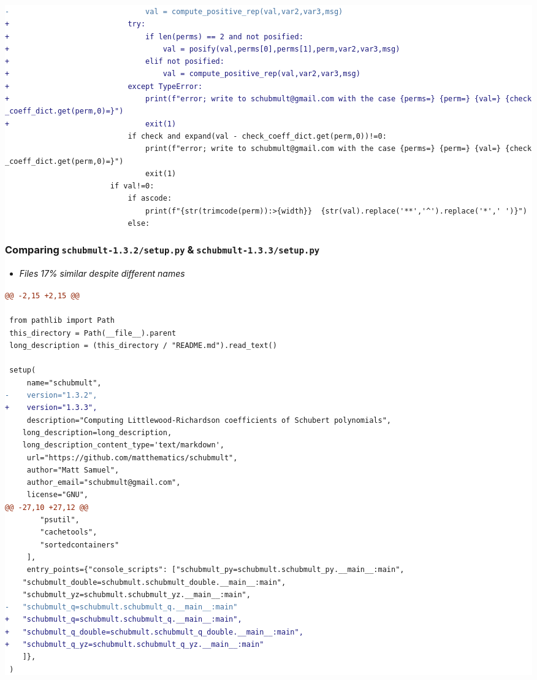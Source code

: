 ```diff
-								val = compute_positive_rep(val,var2,var3,msg)								
+							try:
+								if len(perms) == 2 and not posified:
+									val = posify(val,perms[0],perms[1],perm,var2,var3,msg)							
+								elif not posified:								
+									val = compute_positive_rep(val,var2,var3,msg)
+							except TypeError:
+								print(f"error; write to schubmult@gmail.com with the case {perms=} {perm=} {val=} {check_coeff_dict.get(perm,0)=}")
+								exit(1)
 							if check and expand(val - check_coeff_dict.get(perm,0))!=0:
 								print(f"error; write to schubmult@gmail.com with the case {perms=} {perm=} {val=} {check_coeff_dict.get(perm,0)=}")
 								exit(1)
 						if val!=0:
 							if ascode:
 								print(f"{str(trimcode(perm)):>{width}}  {str(val).replace('**','^').replace('*',' ')}")	
 							else:
```

### Comparing `schubmult-1.3.2/setup.py` & `schubmult-1.3.3/setup.py`

 * *Files 17% similar despite different names*

```diff
@@ -2,15 +2,15 @@
 
 from pathlib import Path
 this_directory = Path(__file__).parent
 long_description = (this_directory / "README.md").read_text()
 
 setup(
     name="schubmult",
-    version="1.3.2",
+    version="1.3.3",
     description="Computing Littlewood-Richardson coefficients of Schubert polynomials",
 	long_description=long_description,
 	long_description_content_type='text/markdown',
     url="https://github.com/matthematics/schubmult",
     author="Matt Samuel",
     author_email="schubmult@gmail.com",
     license="GNU",
@@ -27,10 +27,12 @@
 		"psutil",
 		"cachetools",
 		"sortedcontainers"
     ],
     entry_points={"console_scripts": ["schubmult_py=schubmult.schubmult_py.__main__:main",
 	"schubmult_double=schubmult.schubmult_double.__main__:main",
 	"schubmult_yz=schubmult.schubmult_yz.__main__:main",
-	"schubmult_q=schubmult.schubmult_q.__main__:main"
+	"schubmult_q=schubmult.schubmult_q.__main__:main",
+	"schubmult_q_double=schubmult.schubmult_q_double.__main__:main",
+	"schubmult_q_yz=schubmult.schubmult_q_yz.__main__:main"
 	]},
 )
```

